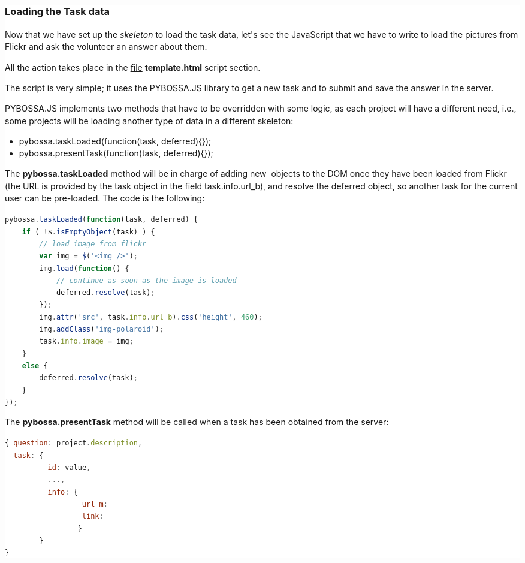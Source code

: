 ### Loading the Task data

Now that we have set up the *skeleton* to load the task data, let's see
the JavaScript that we have to write to load the pictures from
Flickr and ask the volunteer an answer about them.

All the action takes place in the [file](https://github.com/Scifabric/app-flickrperson/blob/master/app-flickrperson/template.html) **template.html** script section.

The script is very simple; it uses the PYBOSSA.JS library to get a new task and to submit and save the answer in the server.

PYBOSSA.JS implements two methods that have to be overridden with some logic, as each project will have a different need, i.e., some projects will be loading another type of data in a different skeleton:

- pybossa.taskLoaded(function(task, deferred){});
- pybossa.presentTask(function(task, deferred){});

The **pybossa.taskLoaded** method will be in charge of adding new
**<img/>** objects to the DOM once they have been loaded from
Flickr (the URL is provided by the task object in the field
task.info.url_b), and resolve the deferred object, so another task for
the current user can be pre-loaded. The code is the following:

``` javascript
pybossa.taskLoaded(function(task, deferred) {
    if ( !$.isEmptyObject(task) ) {
        // load image from flickr
        var img = $('<img />');
        img.load(function() {
            // continue as soon as the image is loaded
            deferred.resolve(task);
        });
        img.attr('src', task.info.url_b).css('height', 460);
        img.addClass('img-polaroid');
        task.info.image = img;
    }
    else {
        deferred.resolve(task);
    }
});
```

The **pybossa.presentTask** method will be called when a task has been obtained from the server:

``` javascript
{ question: project.description,
  task: {
          id: value,
          ...,
          info: {
                  url_m:
                  link:
                 }
        }
}
```
